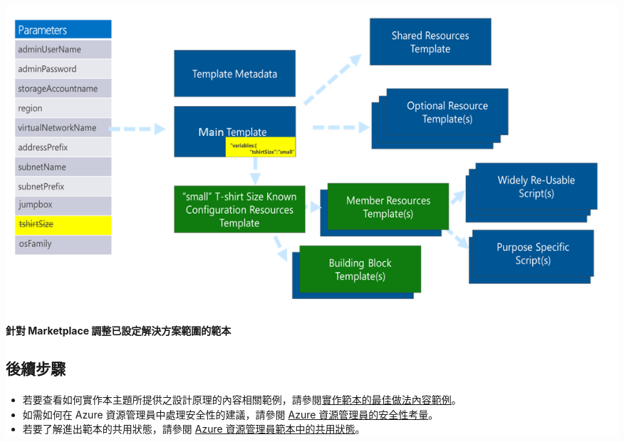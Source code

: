 ![Marketplace](./media/best-practices-resource-manager-design-templates/marketplace.png)

**針對 Marketplace 調整已設定解決方案範圍的範本**

## 後續步驟

- 若要查看如何實作本主題所提供之設計原理的內容相關範例，請參閱[實作範本的最佳做法內容範例](best-practices-resource-manager-examples.md)。
- 如需如何在 Azure 資源管理員中處理安全性的建議，請參閱 [Azure 資源管理員的安全性考量](best-practices-resource-manager-security.md)。
- 若要了解進出範本的共用狀態，請參閱 [Azure 資源管理員範本中的共用狀態](best-practices-resource-manager-state.md)。

